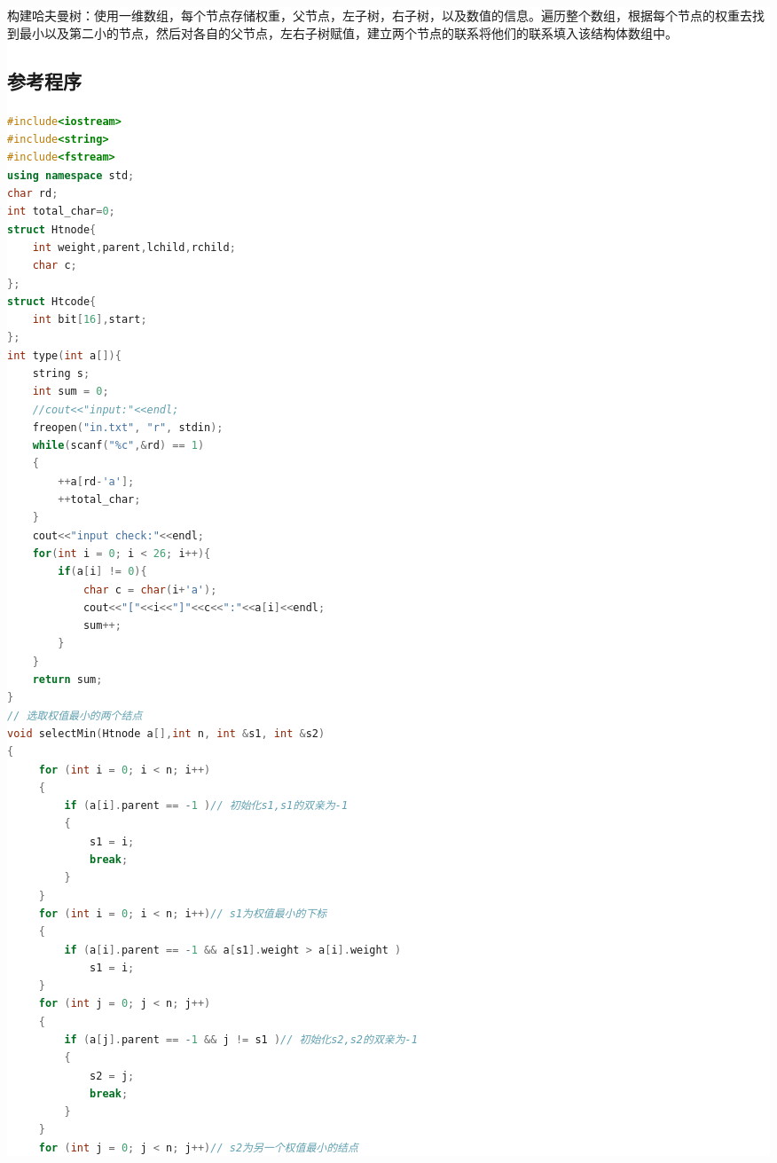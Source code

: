 构建哈夫曼树：使用一维数组，每个节点存储权重，父节点，左子树，右子树，以及数值的信息。遍历整个数组，根据每个节点的权重去找到最小以及第二小的节点，然后对各自的父节点，左右子树赋值，建立两个节点的联系将他们的联系填入该结构体数组中。

## 参考程序

```c++
#include<iostream>
#include<string>
#include<fstream> 
using namespace std;
char rd;
int total_char=0;
struct Htnode{
    int weight,parent,lchild,rchild;
    char c; 
};
struct Htcode{
    int bit[16],start;
};
int type(int a[]){
    string s;
    int sum = 0; 
    //cout<<"input:"<<endl;
    freopen("in.txt", "r", stdin);
    while(scanf("%c",&rd) == 1)
    {
        ++a[rd-'a'];
        ++total_char;
    }
    cout<<"input check:"<<endl; 
    for(int i = 0; i < 26; i++){
        if(a[i] != 0){
            char c = char(i+'a');
            cout<<"["<<i<<"]"<<c<<":"<<a[i]<<endl;
            sum++;  
        }
    }
    return sum;
} 
// 选取权值最小的两个结点
void selectMin(Htnode a[],int n, int &s1, int &s2)
{
     for (int i = 0; i < n; i++)
     {
         if (a[i].parent == -1 )// 初始化s1,s1的双亲为-1
         {
             s1 = i;
             break;
         }
     }
     for (int i = 0; i < n; i++)// s1为权值最小的下标
     {
         if (a[i].parent == -1 && a[s1].weight > a[i].weight )
             s1 = i;
     }
     for (int j = 0; j < n; j++)
     {
         if (a[j].parent == -1 && j != s1 )// 初始化s2,s2的双亲为-1
         {
             s2 = j;
             break;
         }
     }
     for (int j = 0; j < n; j++)// s2为另一个权值最小的结点
```